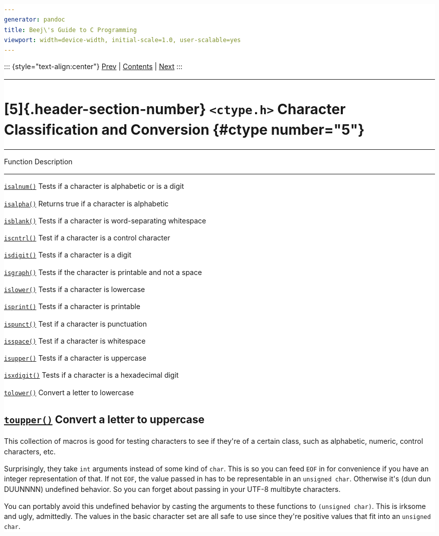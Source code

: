 ```yaml
---
generator: pandoc
title: Beej\'s Guide to C Programming
viewport: width=device-width, initial-scale=1.0, user-scalable=yes
---
```


::: {style="text-align:center"}
[Prev](complex.html) \| [Contents](index.html) \| [Next](errno.html)
:::

------------------------------------------------------------------------

# [5]{.header-section-number} `<ctype.h>` Character Classification and Conversion {#ctype number="5"}

  -----------------------------------------------------------------------------------------------
  Function                                  Description
  ----------------------------------------- -----------------------------------------------------
  [`isalnum()`](ctype.html#man-isalnum)     Tests if a character is alphabetic or is a digit

  [`isalpha()`](ctype.html#man-isalpha)     Returns true if a character is alphabetic

  [`isblank()`](ctype.html#man-isblank)     Tests if a character is word-separating whitespace

  [`iscntrl()`](ctype.html#man-iscntrl)     Test if a character is a control character

  [`isdigit()`](ctype.html#man-isdigit)     Tests if a character is a digit

  [`isgraph()`](ctype.html#man-isgraph)     Tests if the character is printable and not a space

  [`islower()`](ctype.html#man-islower)     Tests if a character is lowercase

  [`isprint()`](ctype.html#man-isprint)     Tests if a character is printable

  [`ispunct()`](ctype.html#man-ispunct)     Test if a character is punctuation

  [`isspace()`](ctype.html#man-isspace)     Test if a character is whitespace

  [`isupper()`](ctype.html#man-isupper)     Tests if a character is uppercase

  [`isxdigit()`](ctype.html#man-isxdigit)   Tests if a character is a hexadecimal digit

  [`tolower()`](ctype.html#man-tolower)     Convert a letter to lowercase

  [`toupper()`](ctype.html#man-toupper)     Convert a letter to uppercase
  -----------------------------------------------------------------------------------------------

This collection of macros is good for testing characters to see if they're of a certain class, such as alphabetic, numeric, control characters, etc.

Surprisingly, they take `int` arguments instead of some kind of `char`. This is so you can feed `EOF` in for convenience if you have an integer representation of that. If not `EOF`, the value passed in has to be representable in an `unsigned char`. Otherwise it's (dun dun DUUNNNN) undefined behavior. So you can forget about passing in your UTF-8 multibyte characters.

You can portably avoid this undefined behavior by casting the arguments to these functions to `(unsigned char)`. This is irksome and ugly, admittedly. The values in the basic character set are all safe to use since they're positive values that fit into an `unsigned char`.
